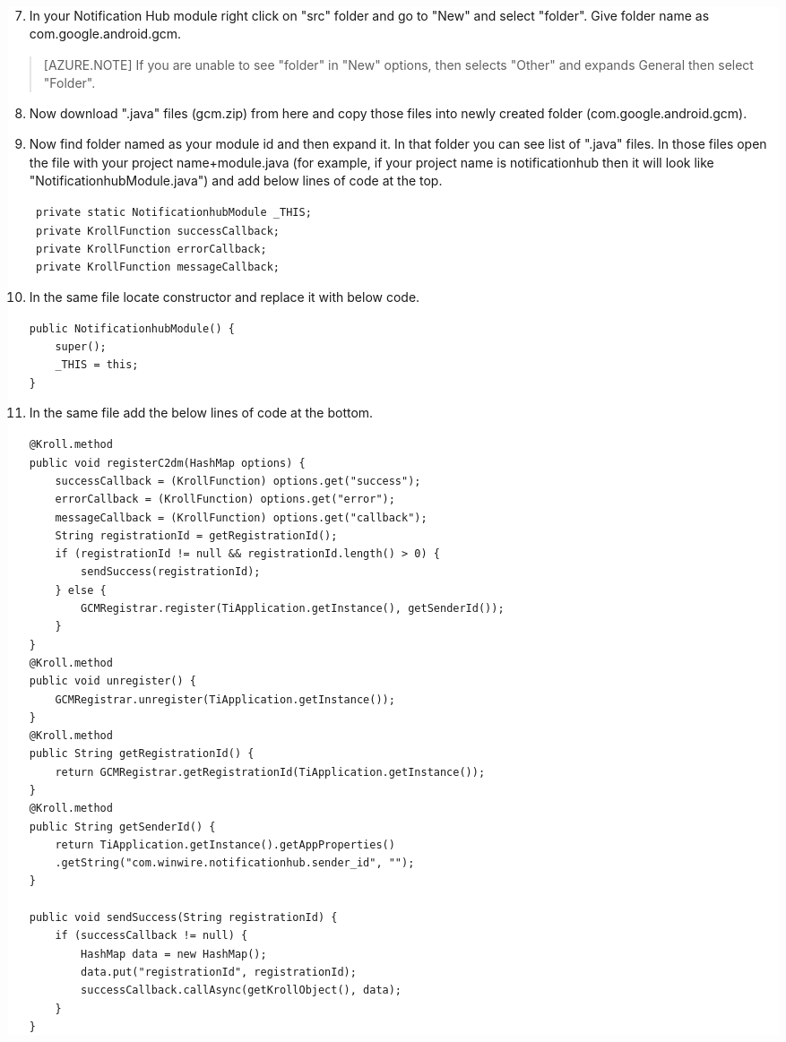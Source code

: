 7. In your Notification Hub module right click on &quot;src&quot; folder and go to &quot;New&quot; and select &quot;folder&quot;. Give folder name as com.google.android.gcm.

> [AZURE.NOTE] If you are unable to see &quot;folder&quot; in &quot;New&quot; options, then selects &quot;Other&quot; and expands General then select &quot;Folder&quot;.

8. Now download &quot;.java&quot; files (gcm.zip) from here and copy those files into newly created folder (com.google.android.gcm).

9. Now find folder named as your module id and then expand it. In that folder you can see list of ".java" files. In those files open the file with your project name+module.java (for example, if your project name is notificationhub then it will look like &quot;NotificationhubModule.java&quot;) and add below lines of code at the top.

        private static NotificationhubModule _THIS;
        private KrollFunction successCallback;
        private KrollFunction errorCallback;
        private KrollFunction messageCallback;

10. In the same file locate constructor and replace it with below code.

        public NotificationhubModule() {
	        super();
	        _THIS = this;
        }

11. In the same file add the below lines of code at the bottom.

        @Kroll.method
        public void registerC2dm(HashMap options) {
	        successCallback = (KrollFunction) options.get("success");
	        errorCallback = (KrollFunction) options.get("error");
	        messageCallback = (KrollFunction) options.get("callback");
	        String registrationId = getRegistrationId();
	        if (registrationId != null && registrationId.length() > 0) {
		        sendSuccess(registrationId);
	        } else {
		        GCMRegistrar.register(TiApplication.getInstance(), getSenderId());
	        }
        }
        @Kroll.method
        public void unregister() {
	        GCMRegistrar.unregister(TiApplication.getInstance());
        }
        @Kroll.method
        public String getRegistrationId() {
	        return GCMRegistrar.getRegistrationId(TiApplication.getInstance());
        }
        @Kroll.method
        public String getSenderId() {
	        return TiApplication.getInstance().getAppProperties()
	        .getString("com.winwire.notificationhub.sender_id", "");
        }

        public void sendSuccess(String registrationId) {
	        if (successCallback != null) {
		        HashMap data = new HashMap();
		        data.put("registrationId", registrationId);
		        successCallback.callAsync(getKrollObject(), data);
	        }
        }


[0]: ./media/partner-appcelerator-mobile-services-javascript-backend-appcelerator-get-started-push/image0011.png
[1]: ./media/partner-appcelerator-mobile-services-javascript-backend-appcelerator-get-started-push/image0031.png
[2]: ./media/partner-appcelerator-mobile-services-javascript-backend-appcelerator-get-started-push/image0041.png
[3]: ./media/partner-appcelerator-mobile-services-javascript-backend-appcelerator-get-started-push/image0061.png
[4]: ./media/partner-appcelerator-mobile-services-javascript-backend-appcelerator-get-started-push/image062.png
[5]: ./media/partner-appcelerator-mobile-services-javascript-backend-appcelerator-get-started-push/image064.png
[6]: ./media/partner-appcelerator-mobile-services-javascript-backend-appcelerator-get-started-push/image066.png
[Generate the certificate signing request]: #certificates
[Register your app and enable push notifications]: #register
[Create a provisioning profile for the app]: #profile
[Enable Google Cloud Messaging]: #register-gcm
[Create the GCM module for Titanium]: #gcm-module
[Configure Mobile Services]: #configure
[Add push notifications to the app]: #add-push
[Update scripts to send push notifications]: #update-scripts
[Insert data to receive notifications]: #test
[Get started with Mobile Services]: partner-appcelerator-mobile-services-javascript-backend-appcelerator-get-started.md
[Using Titanium Modules]: http://docs.appcelerator.com/titanium/latest/#!/guide/Using_Titanium_Modules
[Microsoft Azure Management Portal]: https://manage.windowsazure.com/
[Mobile Services push object]: http://go.microsoft.com/fwlink/p/?linkid=272333&clcid=0x409
[Installing the Java Development Tools]: http://docs.appcelerator.com/titanium/latest/#!/guide/Installing_the_Java_Development_Tools